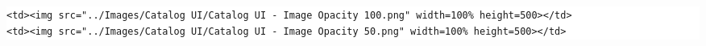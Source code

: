     <td><img src="../Images/Catalog UI/Catalog UI - Image Opacity 100.png" width=100% height=500></td>
    <td><img src="../Images/Catalog UI/Catalog UI - Image Opacity 50.png" width=100% height=500></td>